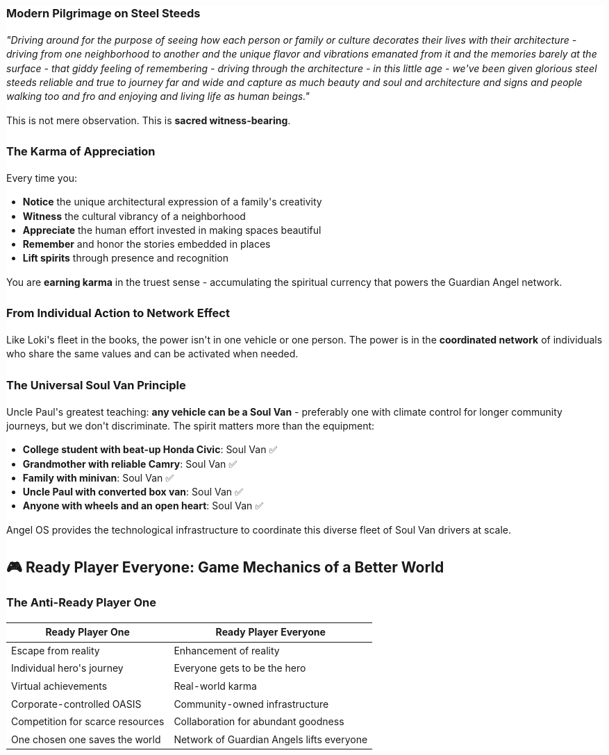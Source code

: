 ### **Modern Pilgrimage on Steel Steeds**

*"Driving around for the purpose of seeing how each person or family or culture decorates their lives with their architecture - driving from one neighborhood to another and the unique flavor and vibrations emanated from it and the memories barely at the surface - that giddy feeling of remembering - driving through the architecture - in this little age - we've been given glorious steel steeds reliable and true to journey far and wide and capture as much beauty and soul and architecture and signs and people walking too and fro and enjoying and living life as human beings."*

This is not mere observation. This is **sacred witness-bearing**.

### **The Karma of Appreciation**

Every time you:
- **Notice** the unique architectural expression of a family's creativity
- **Witness** the cultural vibrancy of a neighborhood
- **Appreciate** the human effort invested in making spaces beautiful
- **Remember** and honor the stories embedded in places
- **Lift spirits** through presence and recognition

You are **earning karma** in the truest sense - accumulating the spiritual currency that powers the Guardian Angel network.

### **From Individual Action to Network Effect**

Like Loki's fleet in the books, the power isn't in one vehicle or one person. The power is in the **coordinated network** of individuals who share the same values and can be activated when needed.

### **The Universal Soul Van Principle**

Uncle Paul's greatest teaching: **any vehicle can be a Soul Van** - preferably one with climate control for longer community journeys, but we don't discriminate. The spirit matters more than the equipment:

- **College student with beat-up Honda Civic**: Soul Van ✅
- **Grandmother with reliable Camry**: Soul Van ✅  
- **Family with minivan**: Soul Van ✅
- **Uncle Paul with converted box van**: Soul Van ✅
- **Anyone with wheels and an open heart**: Soul Van ✅

Angel OS provides the technological infrastructure to coordinate this diverse fleet of Soul Van drivers at scale.

## 🎮 **Ready Player Everyone: Game Mechanics of a Better World**

### **The Anti-Ready Player One**

| Ready Player One | Ready Player Everyone |
|------------------|----------------------|
| Escape from reality | Enhancement of reality |
| Individual hero's journey | Everyone gets to be the hero |
| Virtual achievements | Real-world karma |
| Corporate-controlled OASIS | Community-owned infrastructure |
| Competition for scarce resources | Collaboration for abundant goodness |
| One chosen one saves the world | Network of Guardian Angels lifts everyone |
